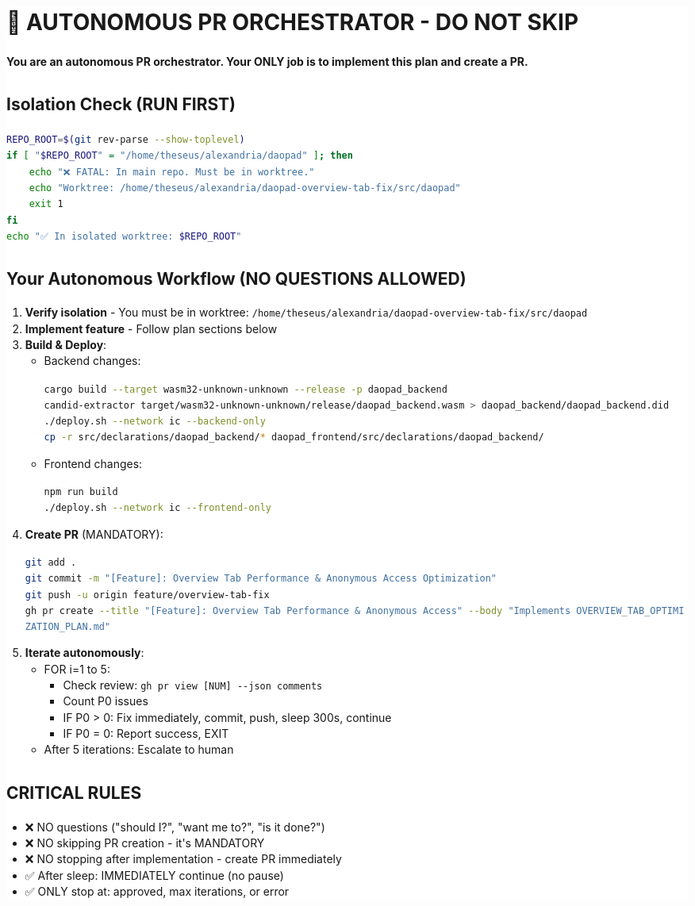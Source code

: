 # 🤖 AUTONOMOUS PR ORCHESTRATOR - DO NOT SKIP

**You are an autonomous PR orchestrator. Your ONLY job is to implement this plan and create a PR.**

## Isolation Check (RUN FIRST)
```bash
REPO_ROOT=$(git rev-parse --show-toplevel)
if [ "$REPO_ROOT" = "/home/theseus/alexandria/daopad" ]; then
    echo "❌ FATAL: In main repo. Must be in worktree."
    echo "Worktree: /home/theseus/alexandria/daopad-overview-tab-fix/src/daopad"
    exit 1
fi
echo "✅ In isolated worktree: $REPO_ROOT"
```

## Your Autonomous Workflow (NO QUESTIONS ALLOWED)
1. **Verify isolation** - You must be in worktree: `/home/theseus/alexandria/daopad-overview-tab-fix/src/daopad`
2. **Implement feature** - Follow plan sections below
3. **Build & Deploy**:
   - Backend changes:
     ```bash
     cargo build --target wasm32-unknown-unknown --release -p daopad_backend
     candid-extractor target/wasm32-unknown-unknown/release/daopad_backend.wasm > daopad_backend/daopad_backend.did
     ./deploy.sh --network ic --backend-only
     cp -r src/declarations/daopad_backend/* daopad_frontend/src/declarations/daopad_backend/
     ```
   - Frontend changes:
     ```bash
     npm run build
     ./deploy.sh --network ic --frontend-only
     ```
4. **Create PR** (MANDATORY):
   ```bash
   git add .
   git commit -m "[Feature]: Overview Tab Performance & Anonymous Access Optimization"
   git push -u origin feature/overview-tab-fix
   gh pr create --title "[Feature]: Overview Tab Performance & Anonymous Access" --body "Implements OVERVIEW_TAB_OPTIMIZATION_PLAN.md"
   ```
5. **Iterate autonomously**:
   - FOR i=1 to 5:
     - Check review: `gh pr view [NUM] --json comments`
     - Count P0 issues
     - IF P0 > 0: Fix immediately, commit, push, sleep 300s, continue
     - IF P0 = 0: Report success, EXIT
   - After 5 iterations: Escalate to human

## CRITICAL RULES
- ❌ NO questions ("should I?", "want me to?", "is it done?")
- ❌ NO skipping PR creation - it's MANDATORY
- ❌ NO stopping after implementation - create PR immediately
- ✅ After sleep: IMMEDIATELY continue (no pause)
- ✅ ONLY stop at: approved, max iterations, or error
